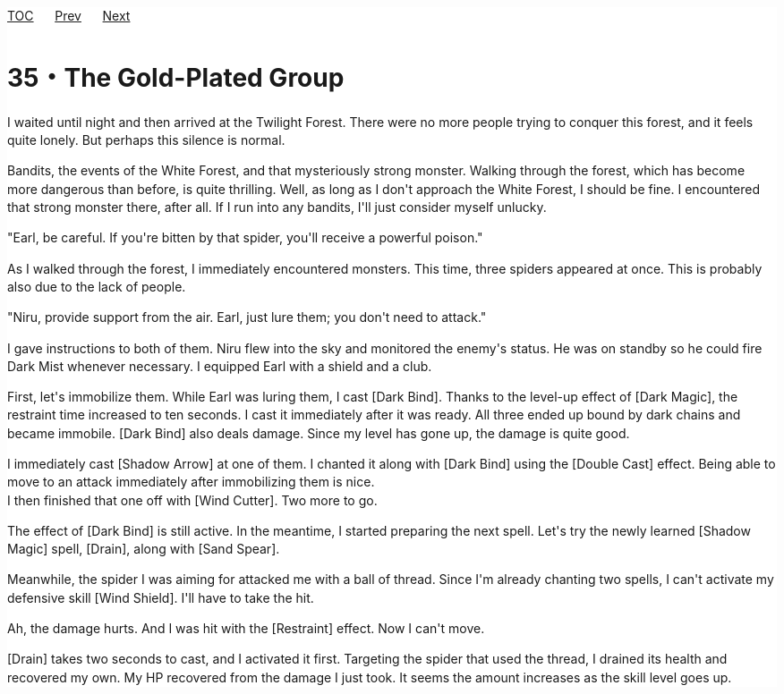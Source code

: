 [TOC](../readme.md)&nbsp;&nbsp;&nbsp;&nbsp;&nbsp;&nbsp;[Prev](Section0034.md)&nbsp;&nbsp;&nbsp;&nbsp;&nbsp;&nbsp;[Next](Section0036.md)



# 35・The Gold-Plated Group

I waited until night and then arrived at the Twilight Forest. There were
no more people trying to conquer this forest, and it feels quite lonely.
But perhaps this silence is normal.  
  
Bandits, the events of the White Forest, and that mysteriously strong
monster. Walking through the forest, which has become more dangerous
than before, is quite thrilling. Well, as long as I don't approach the
White Forest, I should be fine. I encountered that strong monster there,
after all. If I run into any bandits, I'll just consider myself
unlucky.  
  
"Earl, be careful. If you're bitten by that spider, you'll receive a
powerful poison."  
  
As I walked through the forest, I immediately encountered monsters. This
time, three spiders appeared at once. This is probably also due to the
lack of people.  
  
"Niru, provide support from the air. Earl, just lure them; you don't
need to attack."  
  
I gave instructions to both of them. Niru flew into the sky and
monitored the enemy's status. He was on standby so he could fire Dark
Mist whenever necessary. I equipped Earl with a shield and a club.  
  
First, let's immobilize them. While Earl was luring them, I cast \[Dark
Bind\]. Thanks to the level-up effect of \[Dark Magic\], the restraint
time increased to ten seconds. I cast it immediately after it was ready.
All three ended up bound by dark chains and became immobile. \[Dark
Bind\] also deals damage. Since my level has gone up, the damage is
quite good.  
  
I immediately cast \[Shadow Arrow\] at one of them. I chanted it along
with \[Dark Bind\] using the \[Double Cast\] effect. Being able to move
to an attack immediately after immobilizing them is nice.  
I then finished that one off with \[Wind Cutter\]. Two more to go.  
  
The effect of \[Dark Bind\] is still active. In the meantime, I started
preparing the next spell. Let's try the newly learned \[Shadow Magic\]
spell, \[Drain\], along with \[Sand Spear\].  
  
Meanwhile, the spider I was aiming for attacked me with a ball of
thread. Since I'm already chanting two spells, I can't activate my
defensive skill \[Wind Shield\]. I'll have to take the hit.  
  
Ah, the damage hurts. And I was hit with the \[Restraint\] effect. Now I
can't move.  
  
\[Drain\] takes two seconds to cast, and I activated it first. Targeting
the spider that used the thread, I drained its health and recovered my
own. My HP recovered from the damage I just took. It seems the amount
increases as the skill level goes up.  
  